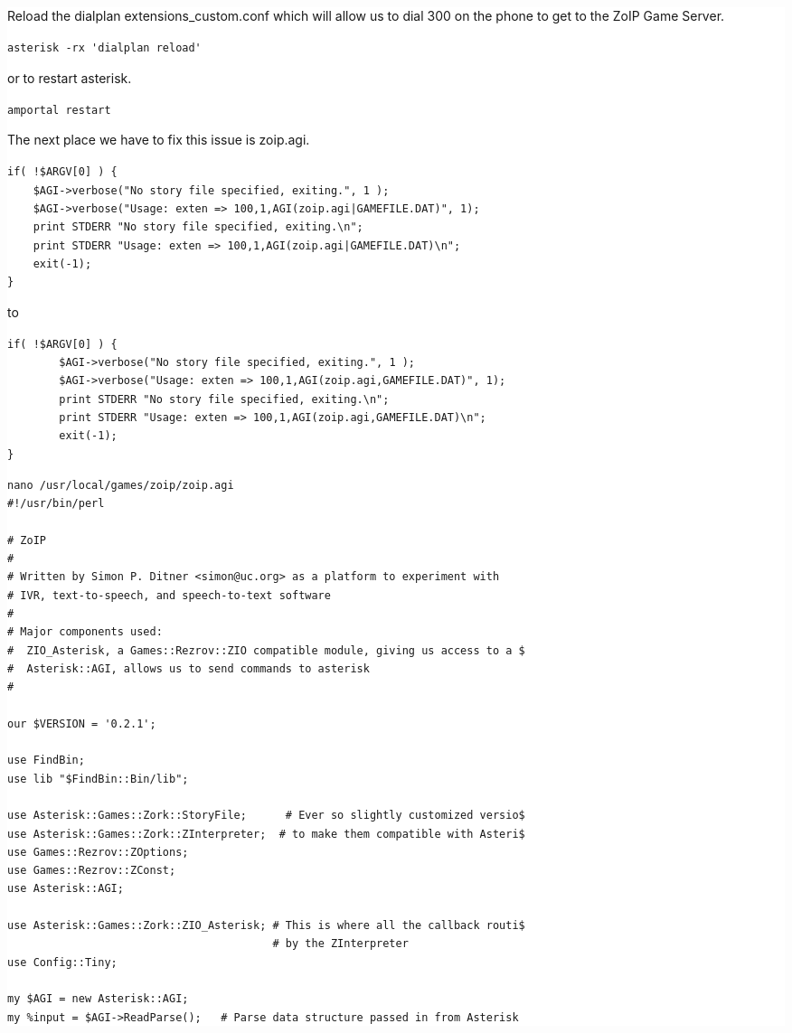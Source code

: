 Reload the dialplan extensions_custom.conf which will allow us to dial 300 on the phone to get to the ZoIP Game Server.

```
asterisk -rx 'dialplan reload'
```

or to restart asterisk.

```
amportal restart
```

The next place we have to fix this issue is zoip.agi.

```
if( !$ARGV[0] ) {
	$AGI->verbose("No story file specified, exiting.", 1 );
	$AGI->verbose("Usage: exten => 100,1,AGI(zoip.agi|GAMEFILE.DAT)", 1);
	print STDERR "No story file specified, exiting.\n";
	print STDERR "Usage: exten => 100,1,AGI(zoip.agi|GAMEFILE.DAT)\n";
	exit(-1);
}
```

to

```
if( !$ARGV[0] ) {
        $AGI->verbose("No story file specified, exiting.", 1 );
        $AGI->verbose("Usage: exten => 100,1,AGI(zoip.agi,GAMEFILE.DAT)", 1);
        print STDERR "No story file specified, exiting.\n";
        print STDERR "Usage: exten => 100,1,AGI(zoip.agi,GAMEFILE.DAT)\n";
        exit(-1);
}
```


```
nano /usr/local/games/zoip/zoip.agi
#!/usr/bin/perl

# ZoIP
#
# Written by Simon P. Ditner <simon@uc.org> as a platform to experiment with
# IVR, text-to-speech, and speech-to-text software
#
# Major components used:
#  ZIO_Asterisk, a Games::Rezrov::ZIO compatible module, giving us access to a $
#  Asterisk::AGI, allows us to send commands to asterisk
#

our $VERSION = '0.2.1';

use FindBin;
use lib "$FindBin::Bin/lib";

use Asterisk::Games::Zork::StoryFile;      # Ever so slightly customized versio$
use Asterisk::Games::Zork::ZInterpreter;  # to make them compatible with Asteri$
use Games::Rezrov::ZOptions;
use Games::Rezrov::ZConst;
use Asterisk::AGI;

use Asterisk::Games::Zork::ZIO_Asterisk; # This is where all the callback routi$
                                         # by the ZInterpreter
use Config::Tiny;

my $AGI = new Asterisk::AGI;
my %input = $AGI->ReadParse();   # Parse data structure passed in from Asterisk
```
